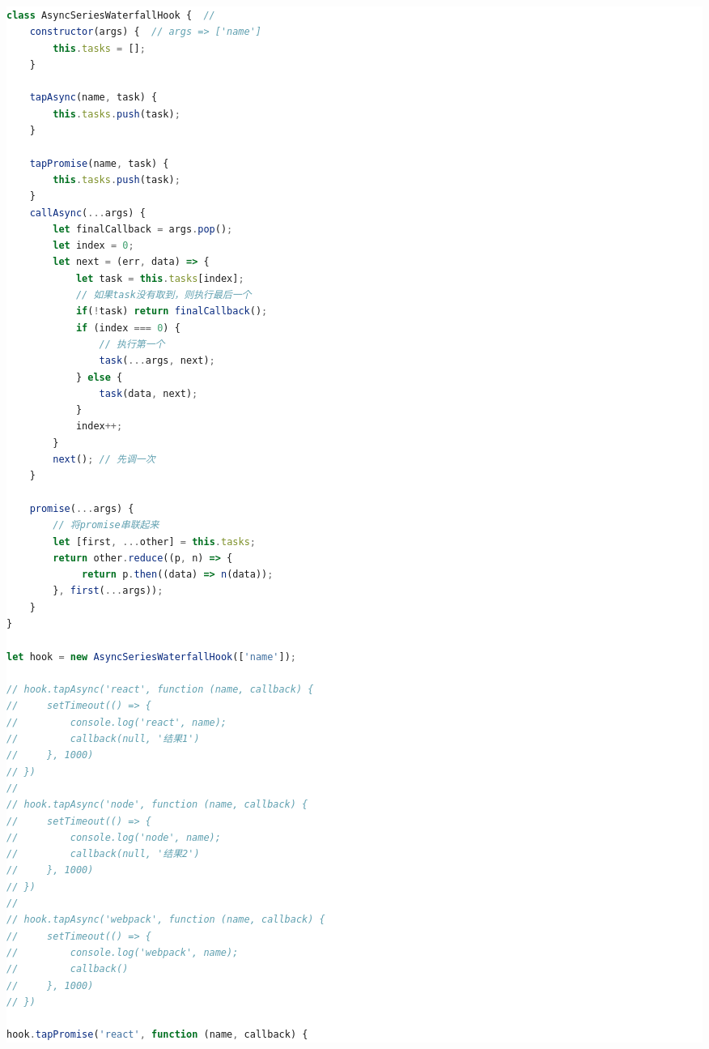 ```js
class AsyncSeriesWaterfallHook {  //
    constructor(args) {  // args => ['name']
        this.tasks = [];
    }

    tapAsync(name, task) {
        this.tasks.push(task);
    }

    tapPromise(name, task) {
        this.tasks.push(task);
    }
    callAsync(...args) {
        let finalCallback = args.pop();
        let index = 0;
        let next = (err, data) => {
            let task = this.tasks[index];
            // 如果task没有取到，则执行最后一个
            if(!task) return finalCallback();
            if (index === 0) {
                // 执行第一个
                task(...args, next);
            } else {
                task(data, next);
            }
            index++;
        }
        next(); // 先调一次
    }

    promise(...args) {
        // 将promise串联起来
        let [first, ...other] = this.tasks;
        return other.reduce((p, n) => {
             return p.then((data) => n(data));
        }, first(...args));
    }
}

let hook = new AsyncSeriesWaterfallHook(['name']);

// hook.tapAsync('react', function (name, callback) {
//     setTimeout(() => {
//         console.log('react', name);
//         callback(null, '结果1')
//     }, 1000)
// })
//
// hook.tapAsync('node', function (name, callback) {
//     setTimeout(() => {
//         console.log('node', name);
//         callback(null, '结果2')
//     }, 1000)
// })
//
// hook.tapAsync('webpack', function (name, callback) {
//     setTimeout(() => {
//         console.log('webpack', name);
//         callback()
//     }, 1000)
// })

hook.tapPromise('react', function (name, callback) {
```